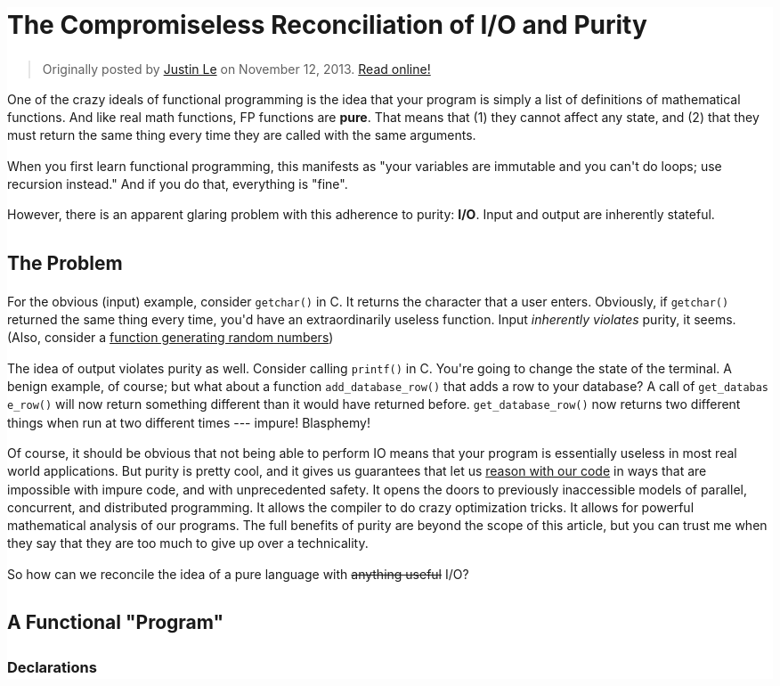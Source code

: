 The Compromiseless Reconciliation of I/O and Purity
===================================================

> Originally posted by [Justin Le](https://blog.jle.im/) on November 12, 2013.
> [Read online!](https://blog.jle.im/entry/the-compromiseless-reconciliation-of-i-o-and-purity.html)

One of the crazy ideals of functional programming is the idea that your program
is simply a list of definitions of mathematical functions. And like real math
functions, FP functions are **pure**. That means that (1) they cannot affect any
state, and (2) that they must return the same thing every time they are called
with the same arguments.

When you first learn functional programming, this manifests as "your variables
are immutable and you can't do loops; use recursion instead." And if you do
that, everything is "fine".

However, there is an apparent glaring problem with this adherence to purity:
**I/O**. Input and output are inherently stateful.

The Problem
-----------

For the obvious (input) example, consider `getchar()` in C. It returns the
character that a user enters. Obviously, if `getchar()` returned the same thing
every time, you'd have an extraordinarily useless function. Input *inherently
violates* purity, it seems. (Also, consider a [function generating random
numbers](http://xkcd.com/221/))

The idea of output violates purity as well. Consider calling `printf()` in C.
You're going to change the state of the terminal. A benign example, of course;
but what about a function `add_database_row()` that adds a row to your database?
A call of `get_database_row()` will now return something different than it would
have returned before. `get_database_row()` now returns two different things when
run at two different times --- impure! Blasphemy!

Of course, it should be obvious that not being able to perform IO means that
your program is essentially useless in most real world applications. But purity
is pretty cool, and it gives us guarantees that let us [reason with our
code](http://u.jle.im/19JxV5S) in ways that are impossible with impure code, and
with unprecedented safety. It opens the doors to previously inaccessible models
of parallel, concurrent, and distributed programming. It allows the compiler to
do crazy optimization tricks. It allows for powerful mathematical analysis of
our programs. The full benefits of purity are beyond the scope of this article,
but you can trust me when they say that they are too much to give up over a
technicality.

So how can we reconcile the idea of a pure language with ~~anything useful~~
I/O?

A Functional "Program"
----------------------

### Declarations

